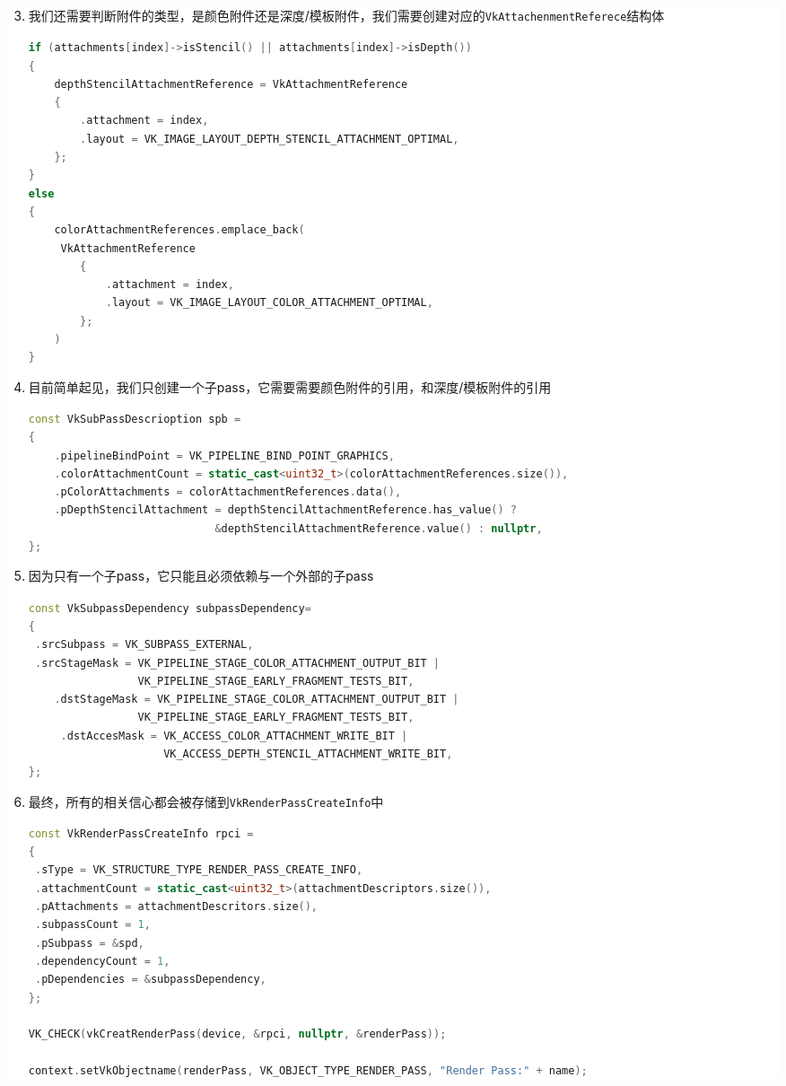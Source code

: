 3. 我们还需要判断附件的类型，是颜色附件还是深度/模板附件，我们需要创建对应的`VkAttachenmentReferece`结构体

   ```c++
   if (attachments[index]->isStencil() || attachments[index]->isDepth())
   {
       depthStencilAttachmentReference = VkAttachmentReference 
       {
           .attachment = index,
           .layout = VK_IMAGE_LAYOUT_DEPTH_STENCIL_ATTACHMENT_OPTIMAL,
       };
   } 
   else 
   {
       colorAttachmentReferences.emplace_back(
       	VkAttachmentReference
           {
               .attachment = index,
               .layout = VK_IMAGE_LAYOUT_COLOR_ATTACHMENT_OPTIMAL,
           };
       )
   }
   ```

4. 目前简单起见，我们只创建一个子pass，它需要需要颜色附件的引用，和深度/模板附件的引用

   ```c++
   const VkSubPassDescrioption spb = 
   {
       .pipelineBindPoint = VK_PIPELINE_BIND_POINT_GRAPHICS,
       .colorAttachmentCount = static_cast<uint32_t>(colorAttachmentReferences.size()),
       .pColorAttachments = colorAttachmentReferences.data(),
       .pDepthStencilAttachment = depthStencilAttachmentReference.has_value() ? 
           						&depthStencilAttachmentReference.value() : nullptr,
   };
   ```

5. 因为只有一个子pass，它只能且必须依赖与一个外部的子pass

   ```c++
   const VkSubpassDependency subpassDependency= 
   {
   	.srcSubpass = VK_SUBPASS_EXTERNAL,
   	.srcStageMask = VK_PIPELINE_STAGE_COLOR_ATTACHMENT_OUTPUT_BIT |
       				VK_PIPELINE_STAGE_EARLY_FRAGMENT_TESTS_BIT,
       .dstStageMask = VK_PIPELINE_STAGE_COLOR_ATTACHMENT_OUTPUT_BIT |
       				VK_PIPELINE_STAGE_EARLY_FRAGMENT_TESTS_BIT,
      	.dstAccesMask = VK_ACCESS_COLOR_ATTACHMENT_WRITE_BIT | 
      					VK_ACCESS_DEPTH_STENCIL_ATTACHMENT_WRITE_BIT,
   };
   ```

6. 最终，所有的相关信心都会被存储到`VkRenderPassCreateInfo`中

   ```c++
   const VkRenderPassCreateInfo rpci =
   {
   	.sType = VK_STRUCTURE_TYPE_RENDER_PASS_CREATE_INFO,
   	.attachmentCount = static_cast<uint32_t>(attachmentDescriptors.size()),
   	.pAttachments = attachmentDescritors.size(),
   	.subpassCount = 1,
   	.pSubpass = &spd,
   	.dependencyCount = 1,
   	.pDependencies = &subpassDependency,
   };
   
   VK_CHECK(vkCreatRenderPass(device, &rpci, nullptr, &renderPass));
   
   context.setVkObjectname(renderPass, VK_OBJECT_TYPE_RENDER_PASS, "Render Pass:" + name);
   ```